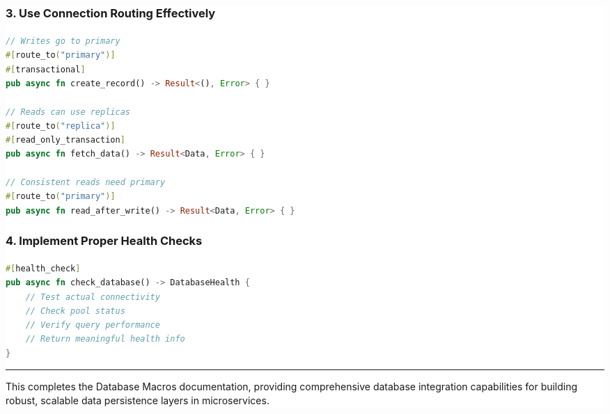 ### 3. Use Connection Routing Effectively
```rust
// Writes go to primary
#[route_to("primary")]
#[transactional]
pub async fn create_record() -> Result<(), Error> { }

// Reads can use replicas
#[route_to("replica")]
#[read_only_transaction]
pub async fn fetch_data() -> Result<Data, Error> { }

// Consistent reads need primary
#[route_to("primary")]
pub async fn read_after_write() -> Result<Data, Error> { }
```

### 4. Implement Proper Health Checks
```rust
#[health_check]
pub async fn check_database() -> DatabaseHealth {
    // Test actual connectivity
    // Check pool status
    // Verify query performance
    // Return meaningful health info
}
```

---

This completes the Database Macros documentation, providing comprehensive database integration capabilities for building robust, scalable data persistence layers in microservices.
